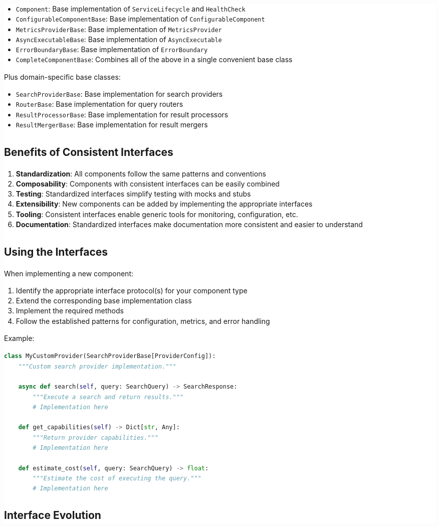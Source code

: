 - `Component`: Base implementation of `ServiceLifecycle` and `HealthCheck`
- `ConfigurableComponentBase`: Base implementation of `ConfigurableComponent`
- `MetricsProviderBase`: Base implementation of `MetricsProvider`
- `AsyncExecutableBase`: Base implementation of `AsyncExecutable`
- `ErrorBoundaryBase`: Base implementation of `ErrorBoundary`
- `CompleteComponentBase`: Combines all of the above in a single convenient base class

Plus domain-specific base classes:

- `SearchProviderBase`: Base implementation for search providers
- `RouterBase`: Base implementation for query routers
- `ResultProcessorBase`: Base implementation for result processors
- `ResultMergerBase`: Base implementation for result mergers

## Benefits of Consistent Interfaces

1. **Standardization**: All components follow the same patterns and conventions
2. **Composability**: Components with consistent interfaces can be easily combined
3. **Testing**: Standardized interfaces simplify testing with mocks and stubs
4. **Extensibility**: New components can be added by implementing the appropriate interfaces
5. **Tooling**: Consistent interfaces enable generic tools for monitoring, configuration, etc.
6. **Documentation**: Standardized interfaces make documentation more consistent and easier to understand

## Using the Interfaces

When implementing a new component:

1. Identify the appropriate interface protocol(s) for your component type
2. Extend the corresponding base implementation class
3. Implement the required methods
4. Follow the established patterns for configuration, metrics, and error handling

Example:

```python
class MyCustomProvider(SearchProviderBase[ProviderConfig]):
    """Custom search provider implementation."""
    
    async def search(self, query: SearchQuery) -> SearchResponse:
        """Execute a search and return results."""
        # Implementation here
        
    def get_capabilities(self) -> Dict[str, Any]:
        """Return provider capabilities."""
        # Implementation here
        
    def estimate_cost(self, query: SearchQuery) -> float:
        """Estimate the cost of executing the query."""
        # Implementation here
```

## Interface Evolution
